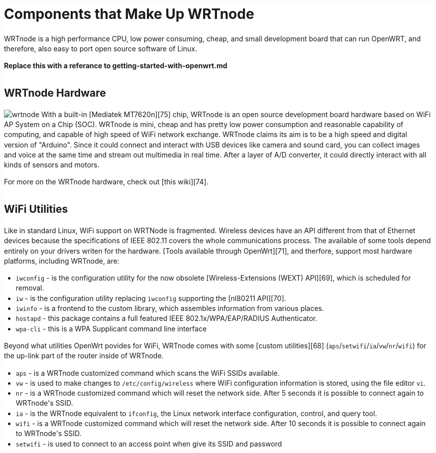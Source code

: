 # Components that Make Up WRTnode
WRTnode is a high performance CPU, low power consuming, cheap,
and small development board that can run OpenWRT, and  therefore,
also easy to port open source software of Linux.

**Replace this with a referance to getting-started-with-openwrt.md**

## WRTnode Hardware
![wrtnode](http://www.cnx-software.com/wp-content/uploads/2014/09/WRTnode_large.jpg)
With a built-in [Mediatek MT7620n][75] chip,
WRTnode is an open source development board hardware based on WiFi AP System on a Chip (SOC).
WRTnode is mini, cheap and has pretty low power consumption
and reasonable capability of computing, and capable of high speed of WiFi network exchange.
WRTnode claims its aim is to be a high speed and digital version of "Arduino".
Since it could connect and interact with USB devices like camera and sound card,
you can collect images and voice at the same time and stream out multimedia in real time.
After a layer of A/D converter, it could directly interact with all kinds of sensors and motors.

For more on the WRTnode hardware, check out [this wiki][74].

## WiFi Utilities
Like in standard Linux, WiFi support on WRTNode is fragmented.
Wireless devices have an API different from that of Ethernet devices
because the specifications of IEEE 802.11 covers the whole communications process.
The available of some tools depend entirely on your drivers writen for the hardware.
[Tools available through OpenWrt][71], and therfore, support most hardware platforms,
including WRTnode, are:

* `iwconfig` - is the configuration utility for the now obsolete [Wireless-Extensions (WEXT) API][69],
which is scheduled for removal.
* `iw` - is the configuration utility replacing `iwconfig` supporting the [nl80211 API][70].
* `iwinfo` - is a frontend to the custom library, which assembles information from various places.
* `hostapd` - this package contains a full featured IEEE 802.1x/WPA/EAP/RADIUS Authenticator.
* `wpa-cli` -  this is a WPA Supplicant command line interface

Beyond what utilities OpenWrt povides for WiFi,
WRTnode comes with some [custom utilities][68] (`aps`/`setwifi`/`ia`/`vw`/`nr`/`wifi`)
for the up-link part of the router inside of WRTnode.

* `aps` - is a WRTnode customized command which scans the WiFi SSIDs available.
* `vw` - is used to make changes to `/etc/config/wireless` where WiFi configuration information is stored, using the file editor `vi`.
* `nr` - is a WRTnode customized command which will reset the network side.  After 5 seconds it is possible to connect again to WRTnode's SSID.
* `ia` - is the WRTnode equivalent to `ifconfig`, the Linux network interface configuration, control, and query tool.
* `wifi` -  is a WRTnode customized command which will reset the network side. After 10 seconds it is possible to connect again to WRTnode's SSID.
* `setwifi` - is used to connect to an access point when give its SSID and password
